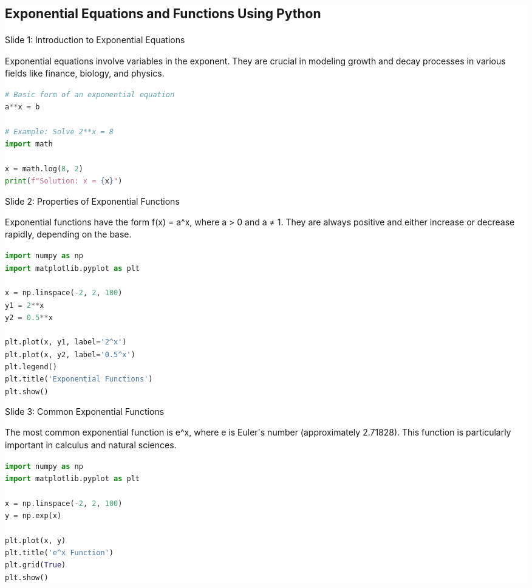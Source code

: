 ## Exponential Equations and Functions Using Python
Slide 1: Introduction to Exponential Equations

Exponential equations involve variables in the exponent. They are crucial in modeling growth and decay processes in various fields like finance, biology, and physics.

```python
# Basic form of an exponential equation
a**x = b

# Example: Solve 2**x = 8
import math

x = math.log(8, 2)
print(f"Solution: x = {x}")
```

Slide 2: Properties of Exponential Functions

Exponential functions have the form f(x) = a^x, where a > 0 and a ≠ 1. They are always positive and either increase or decrease rapidly, depending on the base.

```python
import numpy as np
import matplotlib.pyplot as plt

x = np.linspace(-2, 2, 100)
y1 = 2**x
y2 = 0.5**x

plt.plot(x, y1, label='2^x')
plt.plot(x, y2, label='0.5^x')
plt.legend()
plt.title('Exponential Functions')
plt.show()
```

Slide 3: Common Exponential Functions

The most common exponential function is e^x, where e is Euler's number (approximately 2.71828). This function is particularly important in calculus and natural sciences.

```python
import numpy as np
import matplotlib.pyplot as plt

x = np.linspace(-2, 2, 100)
y = np.exp(x)

plt.plot(x, y)
plt.title('e^x Function')
plt.grid(True)
plt.show()
```
